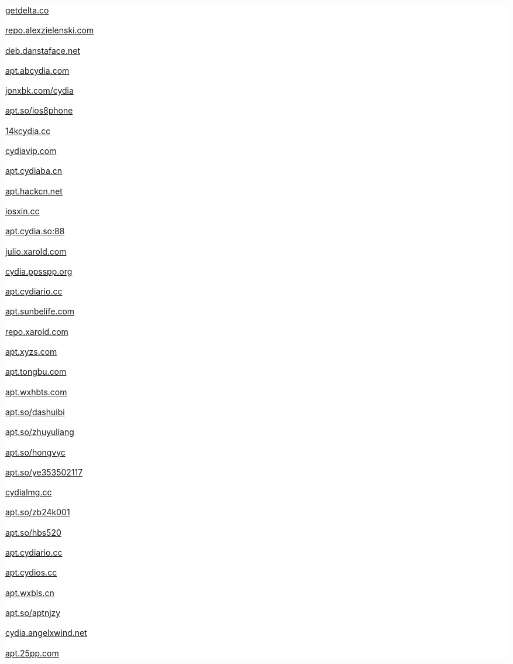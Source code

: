[getdelta.co](Flex官方源)

[repo.alexzielenski.com](Zeppelin官方源)

[deb.danstaface.net](vWallpaper官方源)

[apt.abcydia.com](雷锋源)

[jonxbk.com/cydia](星巴客)

[apt.so/ios8phone](交流地带吧)

[14kcydia.cc](狮子源)

[cydiavip.com](app越狱推送)

[apt.cydiaba.cn](贴吧源)

[apt.hackcn.net](黑客源)

[iosxin.cc](iosxin源)

[apt.cydia.so:88](JK中文源)

[julio.xarold.com](cydown官方源)

[cydia.ppsspp.org](ppsspp模拟器)

[apt.cydiario.cc](rio源)

[apt.sunbelife.com](S中文源)

[repo.xarold.com](国外破解)

[apt.xyzs.com](xy助手)

[apt.tongbu.com](同步推)

[apt.wxhbts.com](多米诺骨牌)

[apt.so/dashuibi](大水逼)

[apt.so/zhuyuliang](宅猪猪)

[apt.so/hongvyc](红V)

[apt.so/ye353502117](罗源)

[cydialmg.cc](零秒哥)

[apt.so/zb24k001](麦丁科技)

[apt.so/hbs520](脑残酸菜面)

[apt.cydiario.cc](Rio源)

[apt.cydios.cc](Apple越狱狮源)

[apt.wxbls.cn](BLS/布鲁斯源)

[apt.so/aptnjzy](威锋宁静之雨源)

[cydia.angelxwind.net](蔡明美源)

[apt.25pp.com](pp助手)
